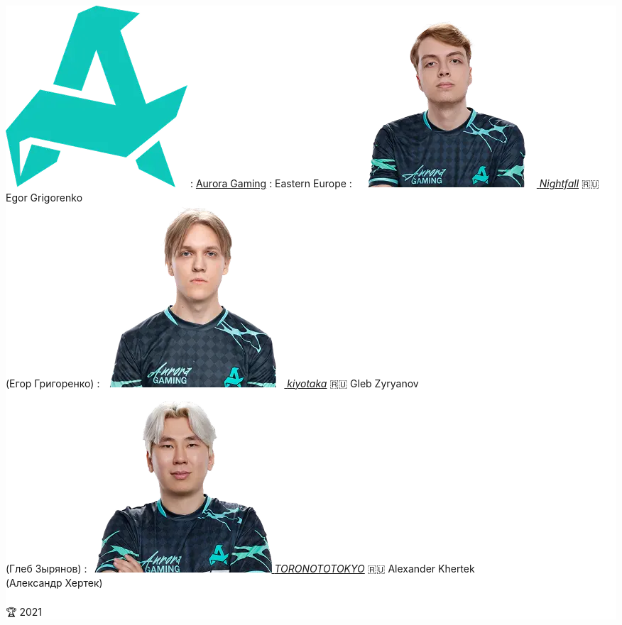 [![Aurora Gaming](./images/teams/aurora-gaming/aurora-gaming.webp)](https://liquipedia.net/dota2/Aurora_Gaming)
: [Aurora Gaming](https://liquipedia.net/dota2/Aurora_Gaming)
: Eastern Europe
: <span class="aurora pos1">[![](./images/teams/aurora-gaming/nightfall.webp) <em>Nightfall</em>](https://liquipedia.net/dota2/Nightfall) 🇷🇺 Egor Grigorenko<br/>(Егор Григоренко)</span>
: <span class="aurora pos2">[![](./images/teams/aurora-gaming/kiyotaka.webp) <em>kiyotaka</em>](https://liquipedia.net/dota2/Kiyotaka) 🇷🇺 Gleb Zyryanov<br/>(Глеб Зырянов)</span>
: <span class="aurora pos3">[![](./images/teams/aurora-gaming/torontotokyo.webp) <em>TORONOTOTOKYO</em>](https://liquipedia.net/dota2/TORONTOTOKYO) 🇷🇺 Alexander Khertek<br/>(Александр Хертек)<br/><br/>🏆 2021</span>